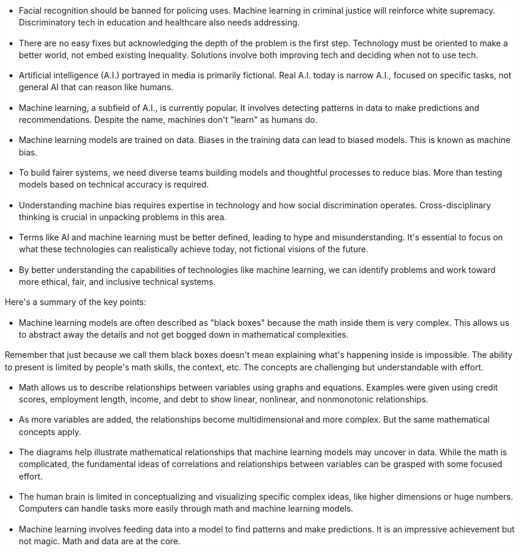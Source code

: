 - Facial recognition should be banned for policing uses. Machine learning in criminal justice will reinforce white supremacy. Discriminatory tech in education and healthcare also needs addressing.

- There are no easy fixes but acknowledging the depth of the problem is the first step. Technology must be oriented to make a better world, not embed existing Inequality. Solutions involve both improving tech and deciding when not to use tech.

 

- Artificial intelligence (A.I.) portrayed in media is primarily fictional. Real A.I. today is narrow A.I., focused on specific tasks, not general AI that can reason like humans. 

- Machine learning, a subfield of A.I., is currently popular. It involves detecting patterns in data to make predictions and recommendations. Despite the name, machines don't "learn" as humans do.

- Machine learning models are trained on data. Biases in the training data can lead to biased models. This is known as machine bias.

- To build fairer systems, we need diverse teams building models and thoughtful processes to reduce bias. More than testing models based on technical accuracy is required.

- Understanding machine bias requires expertise in technology and how social discrimination operates. Cross-disciplinary thinking is crucial in unpacking problems in this area.

- Terms like AI and machine learning must be better defined, leading to hype and misunderstanding. It's essential to focus on what these technologies can realistically achieve today, not fictional visions of the future.

- By better understanding the capabilities of technologies like machine learning, we can identify problems and work toward more ethical, fair, and inclusive technical systems.

 Here's a summary of the key points:

- Machine learning models are often described as "black boxes" because the math inside them is very complex. This allows us to abstract away the details and not get bogged down in mathematical complexities. 

Remember that just because we call them black boxes doesn't mean explaining what's happening inside is impossible. The ability to present is limited by people's math skills, the context, etc. The concepts are challenging but understandable with effort.

- Math allows us to describe relationships between variables using graphs and equations. Examples were given using credit scores, employment length, income, and debt to show linear, nonlinear, and nonmonotonic relationships.

- As more variables are added, the relationships become multidimensional and more complex. But the same mathematical concepts apply.

- The diagrams help illustrate mathematical relationships that machine learning models may uncover in data. While the math is complicated, the fundamental ideas of correlations and relationships between variables can be grasped with some focused effort.

 

- The human brain is limited in conceptualizing and visualizing specific complex ideas, like higher dimensions or huge numbers. Computers can handle tasks more easily through math and machine learning models. 

- Machine learning involves feeding data into a model to find patterns and make predictions. It is an impressive achievement but not magic. Math and data are at the core.
